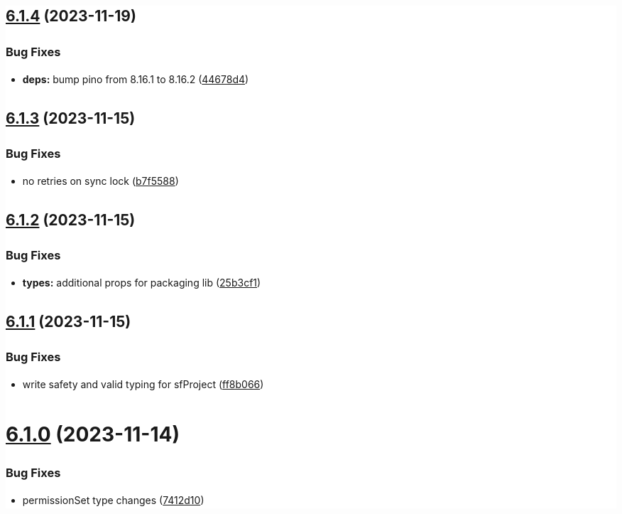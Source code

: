 

## [6.1.4](https://github.com/forcedotcom/sfdx-core/compare/6.1.3...6.1.4) (2023-11-19)


### Bug Fixes

* **deps:** bump pino from 8.16.1 to 8.16.2 ([44678d4](https://github.com/forcedotcom/sfdx-core/commit/44678d4b8a7d1c5d89c67070807c324165c267fb))



## [6.1.3](https://github.com/forcedotcom/sfdx-core/compare/6.1.2...6.1.3) (2023-11-15)


### Bug Fixes

* no retries on sync lock ([b7f5588](https://github.com/forcedotcom/sfdx-core/commit/b7f55882d10bb69c945ebd0cb89bcc6f1d48b9da))



## [6.1.2](https://github.com/forcedotcom/sfdx-core/compare/6.1.1...6.1.2) (2023-11-15)


### Bug Fixes

* **types:** additional props for packaging lib ([25b3cf1](https://github.com/forcedotcom/sfdx-core/commit/25b3cf1b28d58bdaeebfef13d4463c33ed8a4b8a))



## [6.1.1](https://github.com/forcedotcom/sfdx-core/compare/6.1.0...6.1.1) (2023-11-15)


### Bug Fixes

* write safety and valid typing for sfProject ([ff8b066](https://github.com/forcedotcom/sfdx-core/commit/ff8b06696f7ef88ac74a35f60e281b90eb74471b))



# [6.1.0](https://github.com/forcedotcom/sfdx-core/compare/5.3.20...6.1.0) (2023-11-14)


### Bug Fixes

* permissionSet type changes ([7412d10](https://github.com/forcedotcom/sfdx-core/commit/7412d103703cfe2df2211546fcf2e6d93a689bc0))
